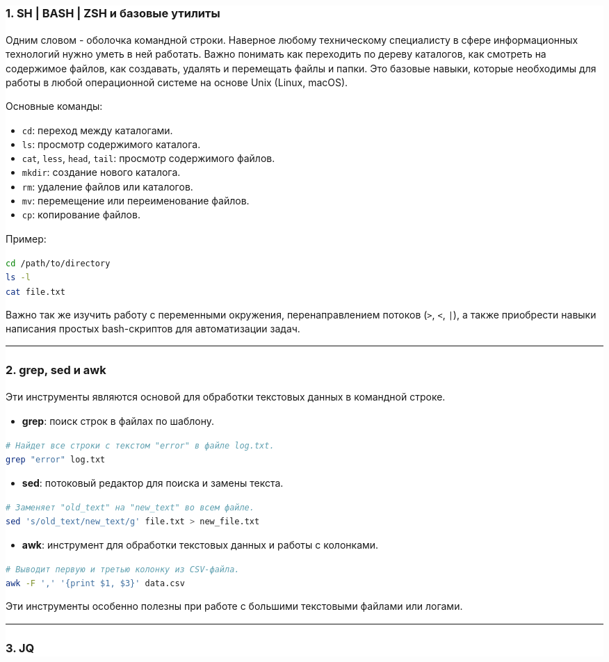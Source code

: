 ### 1. SH | BASH | ZSH и базовые утилиты

Одним словом - оболочка командной строки. Наверное любому техническому специалисту в сфере информационных технологий нужно уметь в ней работать.
Важно понимать как переходить по дереву каталогов, как смотреть на содержимое файлов, как создавать, удалять и перемещать файлы и папки. Это базовые навыки, которые необходимы для работы в любой операционной системе на основе Unix (Linux, macOS).

Основные команды:
- `cd`: переход между каталогами.
- `ls`: просмотр содержимого каталога.
- `cat`, `less`, `head`, `tail`: просмотр содержимого файлов.
- `mkdir`: создание нового каталога.
- `rm`: удаление файлов или каталогов.
- `mv`: перемещение или переименование файлов.
- `cp`: копирование файлов.

Пример:

```bash
cd /path/to/directory
ls -l
cat file.txt
```

Важно так же изучить работу с переменными окружения, перенаправлением потоков (`>`, `<`, `|`), а также приобрести навыки написания простых bash-скриптов для автоматизации задач.

---
### 2. grep, sed и awk

Эти инструменты являются основой для обработки текстовых данных в командной строке.

- **grep**: поиск строк в файлах по шаблону.
```bash
# Найдет все строки с текстом "error" в файле log.txt.
grep "error" log.txt
```

- **sed**: потоковый редактор для поиска и замены текста.
```bash
# Заменяет "old_text" на "new_text" во всем файле.
sed 's/old_text/new_text/g' file.txt > new_file.txt
```

- **awk**: инструмент для обработки текстовых данных и работы с колонками.
```bash
# Выводит первую и третью колонку из CSV-файла.
awk -F ',' '{print $1, $3}' data.csv
```

Эти инструменты особенно полезны при работе с большими текстовыми файлами или логами.

---
### 3. JQ
